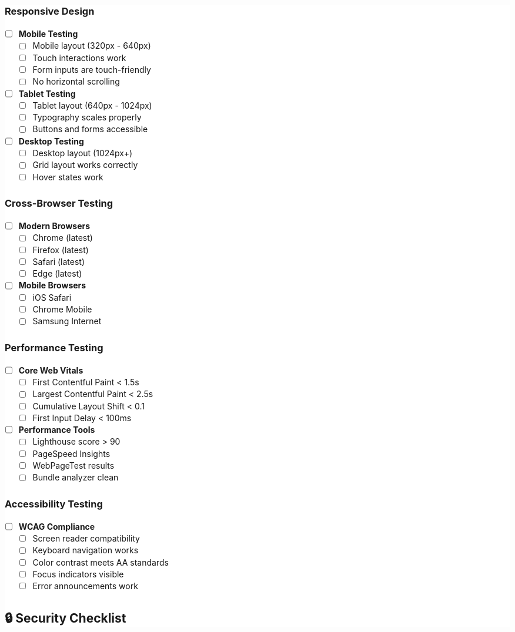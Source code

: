 ### **Responsive Design**
- [ ] **Mobile Testing**
  - [ ] Mobile layout (320px - 640px)
  - [ ] Touch interactions work
  - [ ] Form inputs are touch-friendly
  - [ ] No horizontal scrolling

- [ ] **Tablet Testing**
  - [ ] Tablet layout (640px - 1024px)
  - [ ] Typography scales properly
  - [ ] Buttons and forms accessible

- [ ] **Desktop Testing**
  - [ ] Desktop layout (1024px+)
  - [ ] Grid layout works correctly
  - [ ] Hover states work

### **Cross-Browser Testing**
- [ ] **Modern Browsers**
  - [ ] Chrome (latest)
  - [ ] Firefox (latest)
  - [ ] Safari (latest)
  - [ ] Edge (latest)

- [ ] **Mobile Browsers**
  - [ ] iOS Safari
  - [ ] Chrome Mobile
  - [ ] Samsung Internet

### **Performance Testing**
- [ ] **Core Web Vitals**
  - [ ] First Contentful Paint < 1.5s
  - [ ] Largest Contentful Paint < 2.5s
  - [ ] Cumulative Layout Shift < 0.1
  - [ ] First Input Delay < 100ms

- [ ] **Performance Tools**
  - [ ] Lighthouse score > 90
  - [ ] PageSpeed Insights
  - [ ] WebPageTest results
  - [ ] Bundle analyzer clean

### **Accessibility Testing**
- [ ] **WCAG Compliance**
  - [ ] Screen reader compatibility
  - [ ] Keyboard navigation works
  - [ ] Color contrast meets AA standards
  - [ ] Focus indicators visible
  - [ ] Error announcements work

## 🔒 **Security Checklist**
